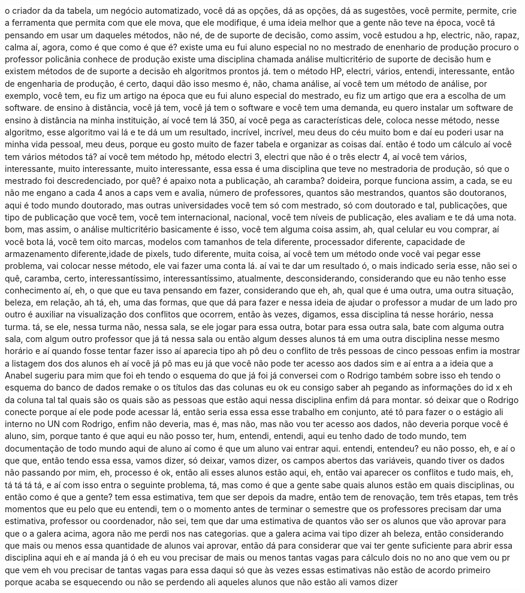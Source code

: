 o criador da da tabela, um negócio automatizado, você dá as opções, dá as opções, dá as sugestões, você permite, permite, crie a ferramenta que permita com que ele mova, que ele modifique, é uma ideia melhor que a gente não teve na época, você tá pensando em usar um daqueles métodos, não né, de de suporte de decisão, como assim, você estudou a hp, electric, não, rapaz, calma aí, agora, como é que como é que é? existe uma eu fui aluno especial no no mestrado de enenhario de produção procuro o professor policânia conhece de produção existe uma disciplina chamada análise multicritério de suporte de decisão hum e existem métodos de de suporte a decisão eh algoritmos prontos já. tem o método HP, electri, vários, entendi, interessante, então de engenharia de produção, é certo, daqui dão isso mesmo é, não, chama análise, aí você tem um método de análise, por exemplo, você tem, eu fiz um artigo na época que eu fui aluno especial do mestrado, eu fiz um artigo que era a escolha de um software. de ensino à distância, você já tem, você já tem o software e você tem uma demanda, eu quero instalar um software de ensino à distância na minha instituição, aí você tem lá 350, aí você pega as características dele, coloca nesse método, nesse algoritmo, esse algoritmo vai lá e te dá um um resultado, incrível, incrível, meu deus do céu muito bom e daí eu poderi usar na minha vida pessoal, meu deus, porque eu gosto muito de fazer tabela e organizar as coisas daí. então é todo um cálculo aí você tem vários métodos tá? aí você tem método hp, método electri 3, electri que não é o três electr 4, aí você tem vários, interessante, muito interessante, muito interessante, essa essa é uma disciplina que teve no mestradoria de produção, só que o mestrado foi descredenciado, por quê? é apaixo nota a publicação, ah caramba? doideira, porque funciona assim, a cada, se eu não me engano a cada 4 anos a caps vem e avalia, número de professores, quantos são mestrandos, quantos são doutoranos, aqui é todo mundo doutorado, mas outras universidades você tem só com mestrado, só com doutorado e tal, publicações, que tipo de publicação que você tem, você tem internacional, nacional, você tem níveis de publicação, eles avaliam e te dá uma nota. bom, mas assim, o análise multicritério basicamente é isso, você tem alguma coisa assim, ah, qual celular eu vou comprar, aí você bota lá, você tem oito marcas, modelos com tamanhos de tela diferente, processador diferente, capacidade de armazenamento diferente,idade de pixels, tudo diferente, muita coisa, aí você tem um método onde você vai pegar esse problema, vai colocar nesse método, ele vai fazer uma conta lá. aí vai te dar um resultado ó, o mais indicado seria esse, não sei o quê, caramba, certo, interessantíssimo, interessantíssimo, atualmente, desconsiderando, considerando que eu não tenho esse conhecimento aí, eh, o que que eu tava pensando em fazer, considerando que eh, ah, qual que é uma outra, uma outra situação, beleza, em relação, ah tá, eh, uma das formas, que que dá para fazer e nessa ideia de ajudar o professor a mudar de um lado pro outro é auxiliar na visualização dos conflitos que ocorrem, então às vezes, digamos, essa disciplina tá nesse horário, nessa turma. tá, se ele, nessa turma não, nessa sala, se ele jogar para essa outra, botar para essa outra sala, bate com alguma outra sala, com algum outro professor que já tá nessa sala ou então algum desses alunos tá em uma outra disciplina nesse mesmo horário e aí quando fosse tentar fazer isso aí aparecia tipo ah pô deu o conflito de três pessoas de cinco pessoas enfim ia mostrar a listagem dos dos alunos eh aí você já pô mas eu já que você não pode ter acesso aos dados sim e aí entra a a ideia que a Anabel sugeriu para mim que foi eh tendo o esquema do que já foi já conversei com o Rodrigo também sobre isso eh tendo o esquema do banco de dados remake o os títulos das das colunas eu ok eu consigo saber ah pegando as informações do id x eh da coluna tal tal quais são os quais são as pessoas que estão aqui nessa disciplina enfim dá para montar. só deixar que o Rodrigo conecte porque aí ele pode pode acessar lá, então seria essa essa esse trabalho em conjunto, até tô para fazer o o estágio ali interno no UN com Rodrigo, enfim não deveria, mas é, mas não, mas não vou ter acesso aos dados, não deveria porque você é aluno, sim, porque tanto é que aqui eu não posso ter, hum, entendi, entendi, aqui eu tenho dado de todo mundo, tem documentação de todo mundo aqui de aluno aí como é que um aluno vai entrar aqui. entendi, entendeu? eu não posso, eh, e aí o que que, então tendo essa essa, vamos dizer, só deixar, vamos dizer, os campos abertos das variáveis, quando tiver os dados não passando por mim, eh, processo é ok, então ali esses alunos estão aqui, eh, então vai aparecer os conflitos e tudo mais, eh, tá tá tá tá, e aí com isso entra o seguinte problema, tá, mas como é que a gente sabe quais alunos estão em quais disciplinas, ou então como é que a gente? tem essa estimativa, tem que ser depois da madre, então tem de renovação, tem três etapas, tem três momentos que eu pelo que eu entendi, tem o o momento antes de terminar o semestre que os professores precisam dar uma estimativa, professor ou coordenador, não sei, tem que dar uma estimativa de quantos vão ser os alunos que vão aprovar para que o a galera acima, agora não me perdi nos nas categorias. que a galera acima vai tipo dizer ah beleza, então considerando que mais ou menos essa quantidade de alunos vai aprovar, então dá para considerar que vai ter gente suficiente para abrir essa disciplina aqui eh e aí manda já ó eh eu vou precisar de mais ou menos tantas vagas para cálculo dois no no ano que vem ou pr que vem eh vou precisar de tantas vagas para essa daqui só que às vezes essas estimativas não estão de acordo primeiro porque acaba se esquecendo ou não se perdendo ali aqueles alunos que não estão ali vamos dizer